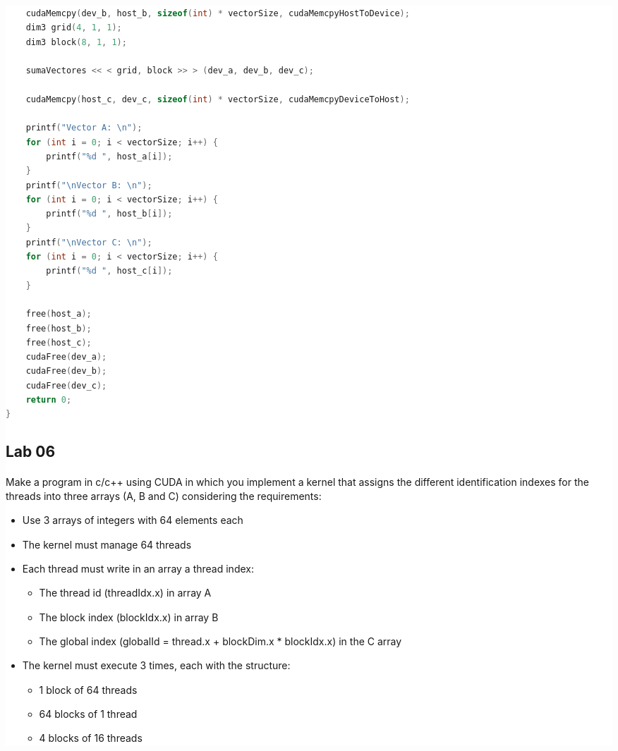 ```c++
	cudaMemcpy(dev_b, host_b, sizeof(int) * vectorSize, cudaMemcpyHostToDevice);
	dim3 grid(4, 1, 1);
	dim3 block(8, 1, 1);

	sumaVectores << < grid, block >> > (dev_a, dev_b, dev_c);

	cudaMemcpy(host_c, dev_c, sizeof(int) * vectorSize, cudaMemcpyDeviceToHost);

	printf("Vector A: \n");
	for (int i = 0; i < vectorSize; i++) {
		printf("%d ", host_a[i]);
	}
	printf("\nVector B: \n");
	for (int i = 0; i < vectorSize; i++) {
		printf("%d ", host_b[i]);
	}
	printf("\nVector C: \n");
	for (int i = 0; i < vectorSize; i++) {
		printf("%d ", host_c[i]);
	}

	free(host_a);
	free(host_b);
	free(host_c);
	cudaFree(dev_a);
	cudaFree(dev_b);
	cudaFree(dev_c);
	return 0;
}
```

## Lab 06

Make a program in c/c++ using CUDA in which you implement a kernel that assigns the different identification indexes for the threads into three arrays (A, B and C) considering the requirements:

- Use 3 arrays of integers with 64 elements each

- The kernel must manage 64 threads

- Each thread must write in an array a thread index:

    - The thread id (threadIdx.x) in array A

    - The block index (blockIdx.x) in array B

    - The global index (globalId = thread.x + blockDim.x * blockIdx.x) in the C array

- The kernel must execute 3 times, each with the structure:

    - 1 block of 64 threads

    - 64 blocks of 1 thread

    - 4 blocks of 16 threads
